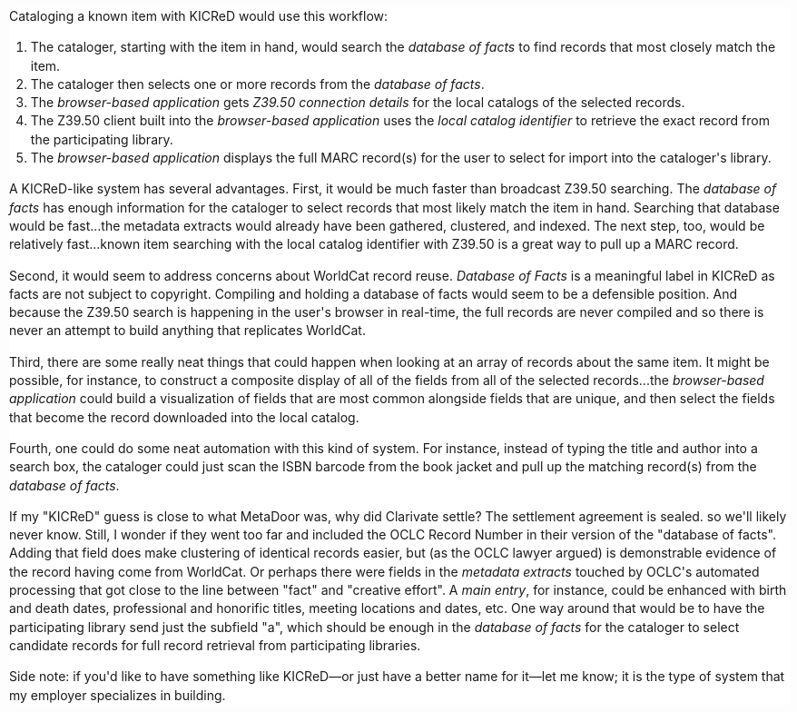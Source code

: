 Cataloging a known item with KICReD would use this workflow:

1. The cataloger, starting with the item in hand, would search the _database of facts_ to find records that most closely match the item.
1. The cataloger then selects one or more records from the _database of facts_.
1. The _browser-based application_ gets _Z39.50 connection details_ for the local catalogs of the selected records.
1. The Z39.50 client built into the _browser-based application_ uses the _local catalog identifier_ to retrieve the exact record from the participating library.
1. The _browser-based application_ displays the full MARC record(s) for the user to select for import into the cataloger's library.

A KICReD-like system has several advantages.
First, it would be much faster than broadcast Z39.50 searching.
The _database of facts_ has enough information for the cataloger to select records that most likely match the item in hand.
Searching that database would be fast...the metadata extracts would already have been gathered, clustered, and indexed.
The next step, too, would be relatively fast...known item searching with the local catalog identifier with Z39.50 is a great way to pull up a MARC record.

Second, it would seem to address concerns about WorldCat record reuse.
_Database of Facts_ is a meaningful label in KICReD as facts are not subject to copyright.
Compiling and holding a database of facts would seem to be a defensible position.
And because the Z39.50 search is happening in the user's browser in real-time, the full records are never compiled and so there is never an attempt to build anything that replicates WorldCat.

Third, there are some really neat things that could happen when looking at an array of records about the same item.
It might be possible, for instance, to construct a composite display of all of the fields from all of the selected records...the _browser-based application_ could build a visualization of fields that are most common alongside fields that are unique, and then select the fields that become the record downloaded into the local catalog.

Fourth, one could do some neat automation with this kind of system.
For instance, instead of typing the title and author into a search box, the cataloger could just scan the ISBN barcode from the book jacket and pull up the matching record(s) from the _database of facts_.

If my "KICReD" guess is close to what MetaDoor was, why did Clarivate settle?
The settlement agreement is sealed. so we'll likely never know.
Still, I wonder if they went too far and included the OCLC Record Number in their version of the "database of facts".
Adding that field does make clustering of identical records easier, but (as the OCLC lawyer argued) is demonstrable evidence of the record having come from WorldCat.
Or perhaps there were fields in the _metadata extracts_ touched by OCLC's automated processing that got close to the line between "fact" and "creative effort".
A _main entry_, for instance, could be enhanced with birth and death dates, professional and honorific titles, meeting locations and dates, etc.
One way around that would be to have the participating library send just the subfield "a", which should be enough in the _database of facts_ for the cataloger to select candidate records for full record retrieval from participating libraries.

Side note: if you'd like to have something like KICReD—or just have a better name for it—let me know; it is the type of system that my employer specializes in building.
